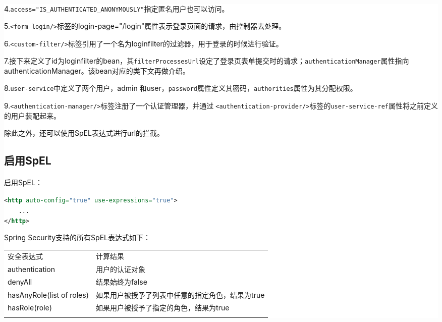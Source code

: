 4.`access="IS_AUTHENTICATED_ANONYMOUSLY"`指定匿名用户也可以访问。

5.`<form-login/>`标签的login-page="/login"属性表示登录页面的请求，由控制器去处理。

6.`<custom-filter/>`标签引用了一个名为loginfilter的过滤器，用于登录的时候进行验证。

7.接下来定义了id为loginfilter的bean，其`filterProcessesUrl`设定了登录页表单提交时的请求；`authenticationManager`属性指向authenticationManager。该bean对应的类下文再做介绍。

8.`user-service`中定义了两个用户，admin 和user，`password`属性定义其密码，`authorities`属性为其分配权限。

9.`<authentication-manager/>`标签注册了一个认证管理器，并通过 `<authentication-provider/>`标签的`user-service-ref`属性将之前定义的用户装配起来。

除此之外，还可以使用SpEL表达式进行url的拦截。
## 启用SpEL
启用SpEL：
```xml
<http auto-config="true" use-expressions="true">
    ...
</http>
```
Spring Security支持的所有SpEL表达式如下：
<table>
        <tr>
            <td>
                安全表达式
            </td>
            <td>
                计算结果
            </td>
        </tr>
        <tr>
            <td>
                authentication
            </td>
            <td>
                用户的认证对象
            </td>
        </tr>
        <tr>
            <td>
                denyAll
            </td>
            <td>
                结果始终为false
            </td>
        </tr>
        <tr>
            <td>
                hasAnyRole(list of&nbsp;roles)
            </td>
            <td>
                如果用户被授予了列表中任意的指定角色，结果为true
            </td>
        </tr>
        <tr>
            <td>
                hasRole(role)
            </td>
            <td>
                如果用户被授予了指定的角色，结果为true
            </td>
        </tr>
        <tr>
            <td>